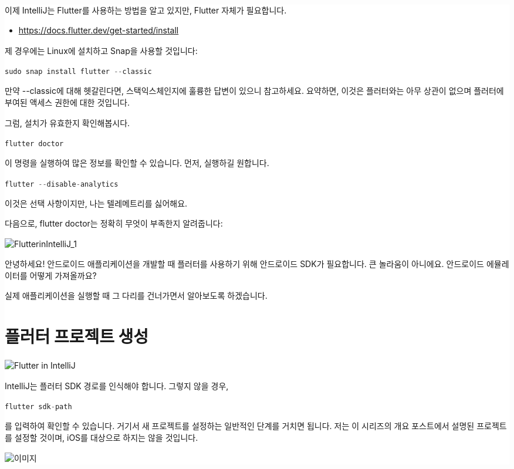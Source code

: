 이제 IntelliJ는 Flutter를 사용하는 방법을 알고 있지만, Flutter 자체가 필요합니다.

- https://docs.flutter.dev/get-started/install

제 경우에는 Linux에 설치하고 Snap을 사용할 것입니다:

```js
sudo snap install flutter --classic
```

<div class="content-ad"></div>

만약 --classic에 대해 헷갈린다면, 스택익스체인지에 훌륭한 답변이 있으니 참고하세요. 요약하면, 이것은 플러터와는 아무 상관이 없으며 플러터에 부여된 액세스 권한에 대한 것입니다.

그럼, 설치가 유효한지 확인해봅시다.

```js
flutter doctor
```

이 명령을 실행하여 많은 정보를 확인할 수 있습니다. 먼저, 실행하길 원합니다.

<div class="content-ad"></div>

```js
flutter --disable-analytics
```

이것은 선택 사항이지만, 나는 텔레메트리를 싫어해요.

다음으로, flutter doctor는 정확히 무엇이 부족한지 알려줍니다:

![FlutterinIntelliJ_1](/assets/img/2024-06-21-FlutterinIntelliJ_1.png)


<div class="content-ad"></div>

안녕하세요! 안드로이드 애플리케이션을 개발할 때 플러터를 사용하기 위해 안드로이드 SDK가 필요합니다. 큰 놀라움이 아니에요. 안드로이드 에뮬레이터를 어떻게 가져올까요?

실제 애플리케이션을 실행할 때 그 다리를 건너가면서 알아보도록 하겠습니다.

# 플러터 프로젝트 생성

![Flutter in IntelliJ](/assets/img/2024-06-21-FlutterinIntelliJ_2.png)

<div class="content-ad"></div>

IntelliJ는 플러터 SDK 경로를 인식해야 합니다. 그렇지 않을 경우,

```js
flutter sdk-path
```

를 입력하여 확인할 수 있습니다. 거기서 새 프로젝트를 설정하는 일반적인 단계를 거치면 됩니다. 저는 이 시리즈의 개요 포스트에서 설명된 프로젝트를 설정할 것이며, iOS를 대상으로 하지는 않을 것입니다.

![이미지](/assets/img/2024-06-21-FlutterinIntelliJ_3.png)

<div class="content-ad"></div>
